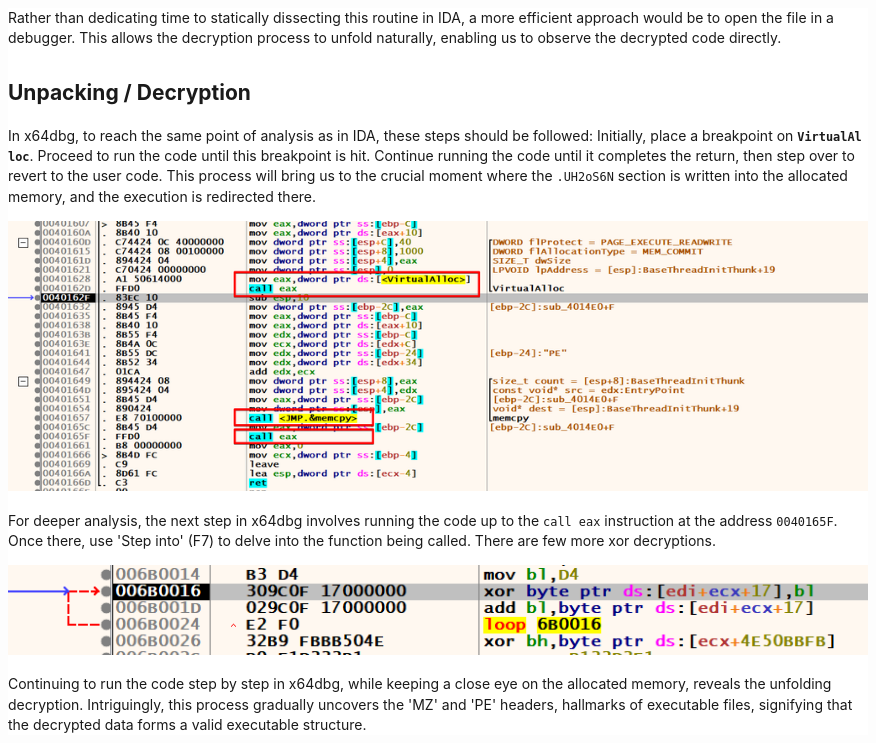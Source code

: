 Rather than dedicating time to statically dissecting this routine in IDA, a more efficient approach would be to open the file in a debugger. This allows the decryption process to unfold naturally, enabling us to observe the decrypted code directly.

## Unpacking / Decryption

In x64dbg, to reach the same point of analysis as in IDA, these steps should be followed: Initially, place a breakpoint on **`VirtualAlloc`**. Proceed to run the code until this breakpoint is hit. Continue running the code until it completes the return, then step over to revert to the user code. This process will bring us to the crucial moment where the `.UH2oS6N` section is written into the allocated memory, and the execution is redirected there.

![Untitled](/assets/img/neptune/9.png)

For deeper analysis, the next step in x64dbg involves running the code up to the `call eax` instruction at the address `0040165F`. Once there, use 'Step into' (F7) to delve into the function being called. There are few more xor decryptions.

![Untitled](/assets/img/neptune/10.png)

Continuing to run the code step by step in x64dbg, while keeping a close eye on the allocated memory, reveals the unfolding decryption. Intriguingly, this process gradually uncovers the 'MZ' and 'PE' headers, hallmarks of executable files, signifying that the decrypted data forms a valid executable structure.
